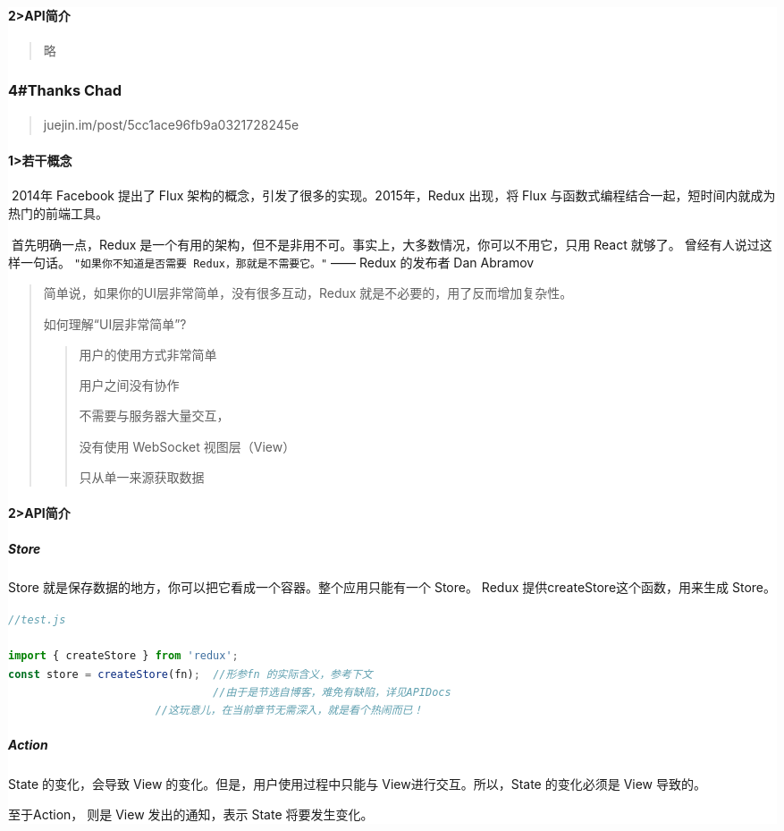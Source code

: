 

#### 2>API简介

> 略



### 4#Thanks Chad

> juejin.im/post/5cc1ace96fb9a0321728245e

 

#### 1>若干概念

​	2014年 Facebook 提出了 Flux 架构的概念，引发了很多的实现。2015年，Redux 出现，将 Flux 与函数式编程结合一起，短时间内就成为热门的前端工具。 

​	首先明确一点，Redux 是一个有用的架构，但不是非用不可。事实上，大多数情况，你可以不用它，只用 React 就够了。 曾经有人说过这样一句话。 `"如果你不知道是否需要 Redux，那就是不需要它。"`    	—— Redux 的发布者 Dan Abramov

> 简单说，如果你的UI层非常简单，没有很多互动，Redux 就是不必要的，用了反而增加复杂性。 
>
> 
>
> 如何理解“UI层非常简单”?
>
> > 用户的使用方式非常简单 
> >
> > 用户之间没有协作 
> >
> > 不需要与服务器大量交互，
> >
> > 没有使用 WebSocket 视图层（View）
> >
> > 只从单一来源获取数据 



#### 2>API简介	

##### Store

Store 就是保存数据的地方，你可以把它看成一个容器。整个应用只能有一个 Store。 Redux 提供createStore这个函数，用来生成 Store。

```ts
//test.js

import { createStore } from 'redux';
const store = createStore(fn);  //形参fn 的实际含义，参考下文
                                //由于是节选自博客，难免有缺陷，详见APIDocs
					   //这玩意儿，在当前章节无需深入，就是看个热闹而已！
```

##### Action

State 的变化，会导致 View 的变化。但是，用户使用过程中只能与 View进行交互。所以，State 的变化必须是 View 导致的。

至于Action， 则是 View 发出的通知，表示 State 将要发生变化。
